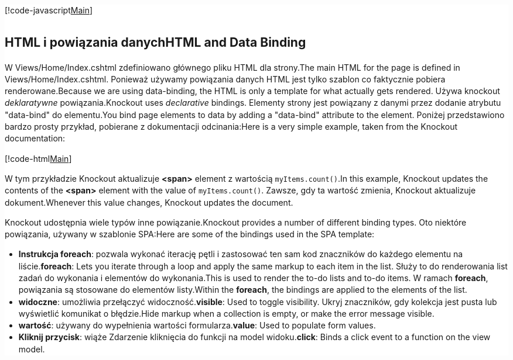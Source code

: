 [!code-javascript[Main](knockoutjs-template/samples/sample7.js)]

## <a name="html-and-data-binding"></a><span data-ttu-id="868b9-280">HTML i powiązania danych</span><span class="sxs-lookup"><span data-stu-id="868b9-280">HTML and Data Binding</span></span>

<span data-ttu-id="868b9-281">W Views/Home/Index.cshtml zdefiniowano głównego pliku HTML dla strony.</span><span class="sxs-lookup"><span data-stu-id="868b9-281">The main HTML for the page is defined in Views/Home/Index.cshtml.</span></span> <span data-ttu-id="868b9-282">Ponieważ używamy powiązania danych HTML jest tylko szablon co faktycznie pobiera renderowane.</span><span class="sxs-lookup"><span data-stu-id="868b9-282">Because we are using data-binding, the HTML is only a template for what actually gets rendered.</span></span> <span data-ttu-id="868b9-283">Używa knockout *deklaratywne* powiązania.</span><span class="sxs-lookup"><span data-stu-id="868b9-283">Knockout uses *declarative* bindings.</span></span> <span data-ttu-id="868b9-284">Elementy strony jest powiązany z danymi przez dodanie atrybutu "data-bind" do elementu.</span><span class="sxs-lookup"><span data-stu-id="868b9-284">You bind page elements to data by adding a "data-bind" attribute to the element.</span></span> <span data-ttu-id="868b9-285">Poniżej przedstawiono bardzo prosty przykład, pobierane z dokumentacji odcinania:</span><span class="sxs-lookup"><span data-stu-id="868b9-285">Here is a very simple example, taken from the Knockout documentation:</span></span>

[!code-html[Main](knockoutjs-template/samples/sample8.html)]

<span data-ttu-id="868b9-286">W tym przykładzie Knockout aktualizuje **&lt;span&gt;** element z wartością `myItems.count()`.</span><span class="sxs-lookup"><span data-stu-id="868b9-286">In this example, Knockout updates the contents of the **&lt;span&gt;** element with the value of `myItems.count()`.</span></span> <span data-ttu-id="868b9-287">Zawsze, gdy ta wartość zmienia, Knockout aktualizuje dokument.</span><span class="sxs-lookup"><span data-stu-id="868b9-287">Whenever this value changes, Knockout updates the document.</span></span>

<span data-ttu-id="868b9-288">Knockout udostępnia wiele typów inne powiązanie.</span><span class="sxs-lookup"><span data-stu-id="868b9-288">Knockout provides a number of different binding types.</span></span> <span data-ttu-id="868b9-289">Oto niektóre powiązania, używany w szablonie SPA:</span><span class="sxs-lookup"><span data-stu-id="868b9-289">Here are some of the bindings used in the SPA template:</span></span>

- <span data-ttu-id="868b9-290">**Instrukcja foreach**: pozwala wykonać iterację pętli i zastosować ten sam kod znaczników do każdego elementu na liście.</span><span class="sxs-lookup"><span data-stu-id="868b9-290">**foreach**: Lets you iterate through a loop and apply the same markup to each item in the list.</span></span> <span data-ttu-id="868b9-291">Służy to do renderowania list zadań do wykonania i elementów do wykonania.</span><span class="sxs-lookup"><span data-stu-id="868b9-291">This is used to render the to-do lists and to-do items.</span></span> <span data-ttu-id="868b9-292">W ramach **foreach**, powiązania są stosowane do elementów listy.</span><span class="sxs-lookup"><span data-stu-id="868b9-292">Within the **foreach**, the bindings are applied to the elements of the list.</span></span>
- <span data-ttu-id="868b9-293">**widoczne**: umożliwia przełączyć widoczność.</span><span class="sxs-lookup"><span data-stu-id="868b9-293">**visible**: Used to toggle visibility.</span></span> <span data-ttu-id="868b9-294">Ukryj znaczników, gdy kolekcja jest pusta lub wyświetlić komunikat o błędzie.</span><span class="sxs-lookup"><span data-stu-id="868b9-294">Hide markup when a collection is empty, or make the error message visible.</span></span>
- <span data-ttu-id="868b9-295">**wartość**: używany do wypełnienia wartości formularza.</span><span class="sxs-lookup"><span data-stu-id="868b9-295">**value**: Used to populate form values.</span></span>
- <span data-ttu-id="868b9-296">**Kliknij przycisk**: wiąże Zdarzenie kliknięcia do funkcji na model widoku.</span><span class="sxs-lookup"><span data-stu-id="868b9-296">**click**: Binds a click event to a function on the view model.</span></span>
